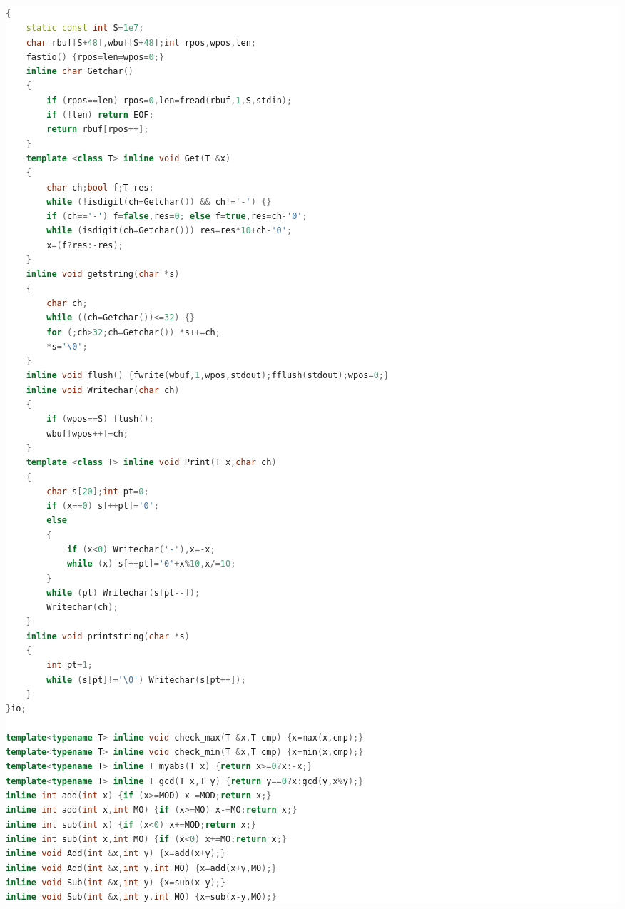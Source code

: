 ```cpp
{
    static const int S=1e7;
    char rbuf[S+48],wbuf[S+48];int rpos,wpos,len;
    fastio() {rpos=len=wpos=0;}
    inline char Getchar()
    {
        if (rpos==len) rpos=0,len=fread(rbuf,1,S,stdin);
        if (!len) return EOF;
        return rbuf[rpos++];
    }
    template <class T> inline void Get(T &x)
    {
        char ch;bool f;T res;
        while (!isdigit(ch=Getchar()) && ch!='-') {}
        if (ch=='-') f=false,res=0; else f=true,res=ch-'0';
        while (isdigit(ch=Getchar())) res=res*10+ch-'0';
        x=(f?res:-res);
    }
    inline void getstring(char *s)
    {
        char ch;
        while ((ch=Getchar())<=32) {}
        for (;ch>32;ch=Getchar()) *s++=ch;
        *s='\0';
    }
    inline void flush() {fwrite(wbuf,1,wpos,stdout);fflush(stdout);wpos=0;}
    inline void Writechar(char ch)
    {
        if (wpos==S) flush();
        wbuf[wpos++]=ch;
    }
    template <class T> inline void Print(T x,char ch)
    {
        char s[20];int pt=0;
        if (x==0) s[++pt]='0';
        else
        {
            if (x<0) Writechar('-'),x=-x;
            while (x) s[++pt]='0'+x%10,x/=10;
        }
        while (pt) Writechar(s[pt--]);
        Writechar(ch);
    }
    inline void printstring(char *s)
    {
        int pt=1;
        while (s[pt]!='\0') Writechar(s[pt++]);
    }
}io;

template<typename T> inline void check_max(T &x,T cmp) {x=max(x,cmp);}
template<typename T> inline void check_min(T &x,T cmp) {x=min(x,cmp);}
template<typename T> inline T myabs(T x) {return x>=0?x:-x;}
template<typename T> inline T gcd(T x,T y) {return y==0?x:gcd(y,x%y);}
inline int add(int x) {if (x>=MOD) x-=MOD;return x;}
inline int add(int x,int MO) {if (x>=MO) x-=MO;return x;}
inline int sub(int x) {if (x<0) x+=MOD;return x;}
inline int sub(int x,int MO) {if (x<0) x+=MO;return x;}
inline void Add(int &x,int y) {x=add(x+y);}
inline void Add(int &x,int y,int MO) {x=add(x+y,MO);}
inline void Sub(int &x,int y) {x=sub(x-y);}
inline void Sub(int &x,int y,int MO) {x=sub(x-y,MO);}
```